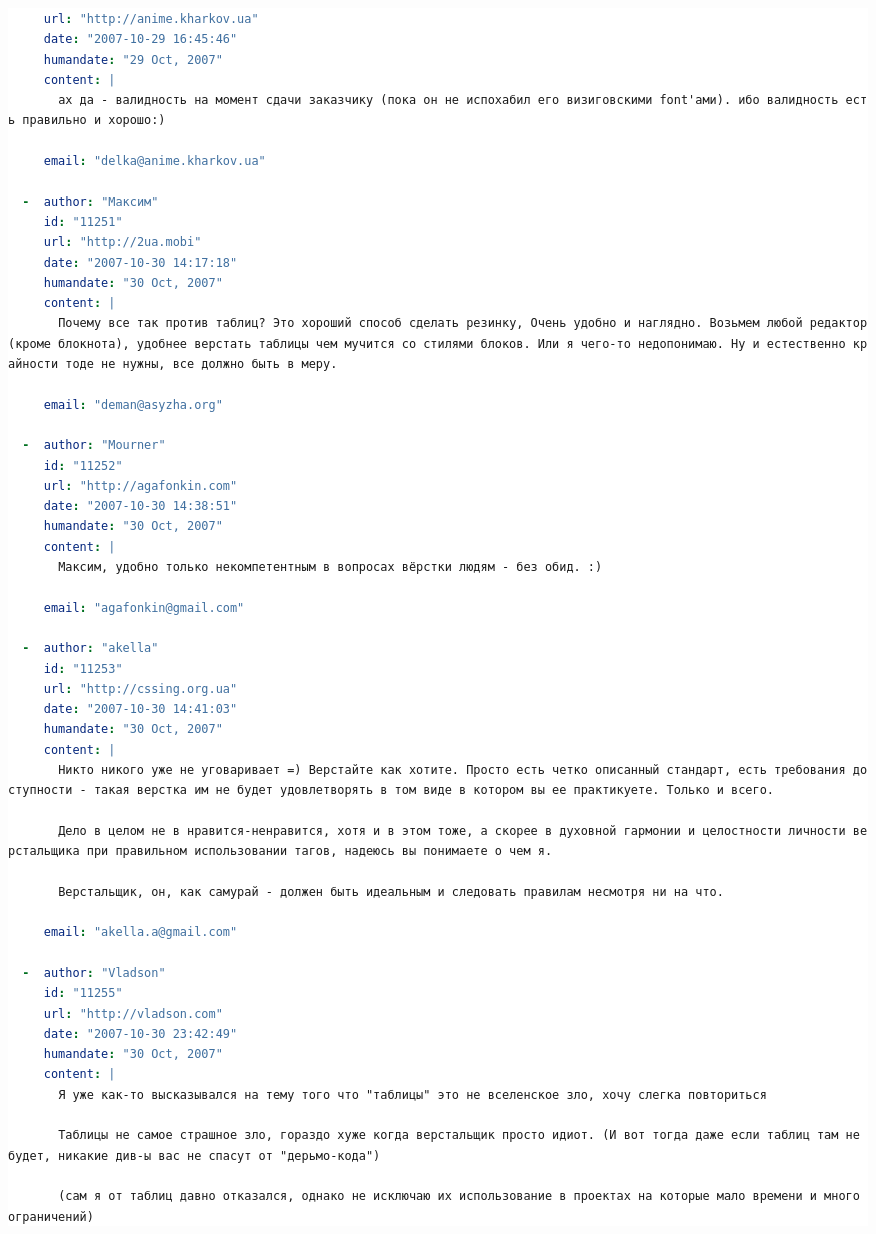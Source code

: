 ```yaml
     url: "http://anime.kharkov.ua"
     date: "2007-10-29 16:45:46"
     humandate: "29 Oct, 2007"
     content: | 
       ах да - валидность на момент сдачи заказчику (пока он не испохабил его визиговскими font'ами). ибо валидность есть правильно и хорошо:)

     email: "delka@anime.kharkov.ua"

  -  author: "Максим"
     id: "11251"
     url: "http://2ua.mobi"
     date: "2007-10-30 14:17:18"
     humandate: "30 Oct, 2007"
     content: | 
       Почему все так против таблиц? Это хороший способ сделать резинку, Очень удобно и наглядно. Возьмем любой редактор (кроме блокнота), удобнее верстать таблицы чем мучится со стилями блоков. Или я чего-то недопонимаю. Ну и естественно крайности тоде не нужны, все должно быть в меру.

     email: "deman@asyzha.org"

  -  author: "Mourner"
     id: "11252"
     url: "http://agafonkin.com"
     date: "2007-10-30 14:38:51"
     humandate: "30 Oct, 2007"
     content: | 
       Максим, удобно только некомпетентным в вопросах вёрстки людям - без обид. :)

     email: "agafonkin@gmail.com"

  -  author: "akella"
     id: "11253"
     url: "http://cssing.org.ua"
     date: "2007-10-30 14:41:03"
     humandate: "30 Oct, 2007"
     content: | 
       Никто никого уже не уговаривает =) Верстайте как хотите. Просто есть четко описанный стандарт, есть требования доступности - такая верстка им не будет удовлетворять в том виде в котором вы ее практикуете. Только и всего.
       
       Дело в целом не в нравится-ненравится, хотя и в этом тоже, а скорее в духовной гармонии и целостности личности верстальщика при правильном использовании тагов, надеюсь вы понимаете о чем я. 
       
       Верстальщик, он, как самурай - должен быть идеальным и следовать правилам несмотря ни на что.

     email: "akella.a@gmail.com"

  -  author: "Vladson"
     id: "11255"
     url: "http://vladson.com"
     date: "2007-10-30 23:42:49"
     humandate: "30 Oct, 2007"
     content: | 
       Я уже как-то высказывался на тему того что "таблицы" это не вселенское зло, хочу слегка повториться
       
       Таблицы не самое страшное зло, гораздо хуже когда верстальщик просто идиот. (И вот тогда даже если таблиц там не будет, никакие див-ы вас не спасут от "дерьмо-кода")
       
       (сам я от таблиц давно отказался, однако не исключаю их использование в проектах на которые мало времени и много ограничений)
```